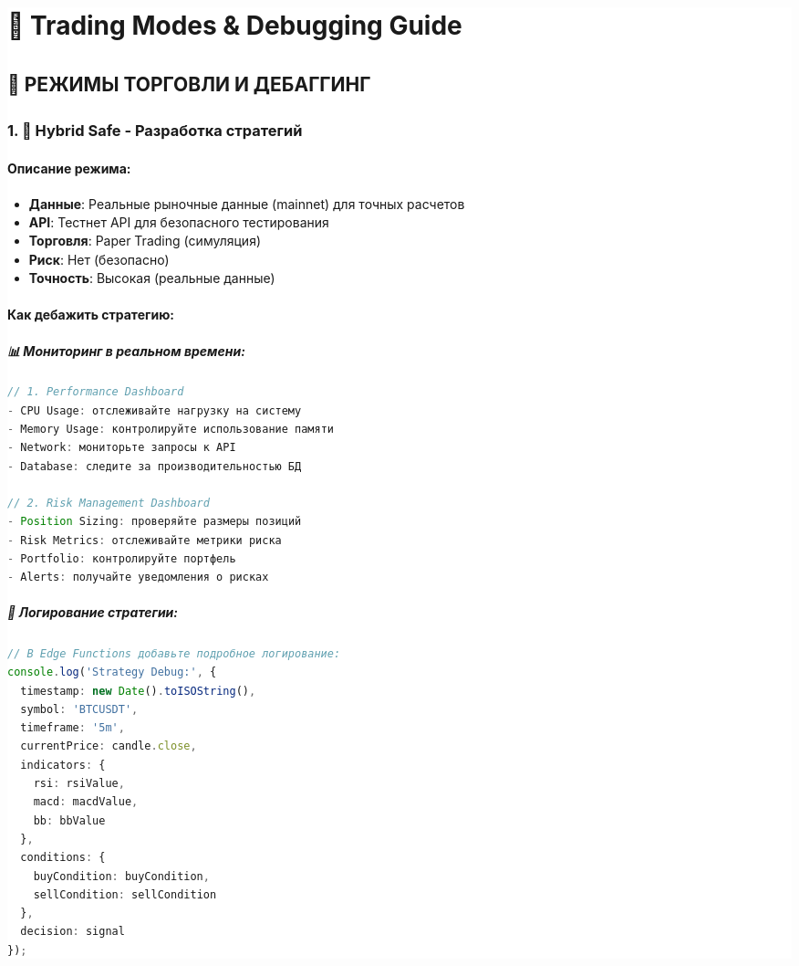 # 🎯 Trading Modes & Debugging Guide

## 🔄 **РЕЖИМЫ ТОРГОВЛИ И ДЕБАГГИНГ**

### **1. 🔵 Hybrid Safe - Разработка стратегий**

#### **Описание режима:**
- **Данные**: Реальные рыночные данные (mainnet) для точных расчетов
- **API**: Тестнет API для безопасного тестирования
- **Торговля**: Paper Trading (симуляция)
- **Риск**: Нет (безопасно)
- **Точность**: Высокая (реальные данные)

#### **Как дебажить стратегию:**

##### **📊 Мониторинг в реальном времени:**
```typescript
// 1. Performance Dashboard
- CPU Usage: отслеживайте нагрузку на систему
- Memory Usage: контролируйте использование памяти
- Network: мониторьте запросы к API
- Database: следите за производительностью БД

// 2. Risk Management Dashboard  
- Position Sizing: проверяйте размеры позиций
- Risk Metrics: отслеживайте метрики риска
- Portfolio: контролируйте портфель
- Alerts: получайте уведомления о рисках
```

##### **📝 Логирование стратегии:**
```typescript
// В Edge Functions добавьте подробное логирование:
console.log('Strategy Debug:', {
  timestamp: new Date().toISOString(),
  symbol: 'BTCUSDT',
  timeframe: '5m',
  currentPrice: candle.close,
  indicators: {
    rsi: rsiValue,
    macd: macdValue,
    bb: bbValue
  },
  conditions: {
    buyCondition: buyCondition,
    sellCondition: sellCondition
  },
  decision: signal
});
```
